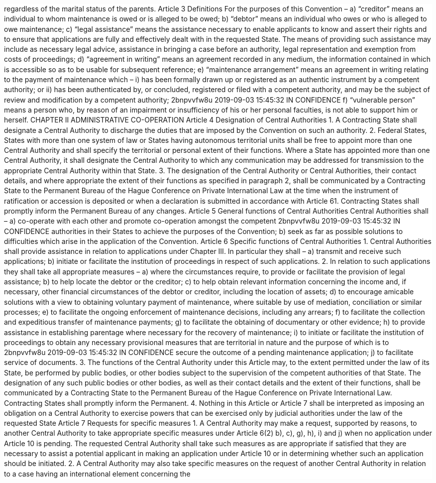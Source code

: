 regardless of the marital status of the parents. Article 3 Definitions For the purposes of this Convention – a) “creditor” means an individual to whom maintenance is owed or is alleged to be owed; b) “debtor” means an individual who owes or who is alleged to owe maintenance; c) “legal assistance” means the assistance necessary to enable applicants to know and assert their rights and to ensure that applications are fully and effectively dealt with in the requested State. The means of providing such assistance may include as necessary legal advice, assistance in bringing a case before an authority, legal representation and exemption from costs of proceedings; d) “agreement in writing” means an agreement recorded in any medium, the information contained in which is accessible so as to be usable for subsequent reference; e) “maintenance arrangement” means an agreement in writing relating to the payment of maintenance which – i) has been formally drawn up or registered as an authentic instrument by a competent authority; or ii) has been authenticated by, or concluded, registered or filed with a competent authority, and may be the subject of review and modification by a competent authority; 2bnpvvfw8u 2019-09-03 15:45:32 IN CONFIDENCE f) “vulnerable person” means a person who, by reason of an impairment or insufficiency of his or her personal faculties, is not able to support him or herself. CHAPTER II ADMINISTRATIVE CO-OPERATION Article 4 Designation of Central Authorities 1. A Contracting State shall designate a Central Authority to discharge the duties that are imposed by the Convention on such an authority. 2. Federal States, States with more than one system of law or States having autonomous territorial units shall be free to appoint more than one Central Authority and shall specify the territorial or personal extent of their functions. Where a State has appointed more than one Central Authority, it shall designate the Central Authority to which any communication may be addressed for transmission to the appropriate Central Authority within that State. 3. The designation of the Central Authority or Central Authorities, their contact details, and where appropriate the extent of their functions as specified in paragraph 2, shall be communicated by a Contracting State to the Permanent Bureau of the Hague Conference on Private International Law at the time when the instrument of ratification or accession is deposited or when a declaration is submitted in accordance with Article 61. Contracting States shall promptly inform the Permanent Bureau of any changes. Article 5 General functions of Central Authorities Central Authorities shall – a) co-operate with each other and promote co-operation amongst the competent 2bnpvvfw8u 2019-09-03 15:45:32 IN CONFIDENCE authorities in their States to achieve the purposes of the Convention; b) seek as far as possible solutions to difficulties which arise in the application of the Convention. Article 6 Specific functions of Central Authorities 1. Central Authorities shall provide assistance in relation to applications under Chapter III. In particular they shall – a) transmit and receive such applications; b) initiate or facilitate the institution of proceedings in respect of such applications. 2. In relation to such applications they shall take all appropriate measures – a) where the circumstances require, to provide or facilitate the provision of legal assistance; b) to help locate the debtor or the creditor; c) to help obtain relevant information concerning the income and, if necessary, other financial circumstances of the debtor or creditor, including the location of assets; d) to encourage amicable solutions with a view to obtaining voluntary payment of maintenance, where suitable by use of mediation, conciliation or similar processes; e) to facilitate the ongoing enforcement of maintenance decisions, including any arrears; f) to facilitate the collection and expeditious transfer of maintenance payments; g) to facilitate the obtaining of documentary or other evidence; h) to provide assistance in establishing parentage where necessary for the recovery of maintenance; i) to initiate or facilitate the institution of proceedings to obtain any necessary provisional measures that are territorial in nature and the purpose of which is to 2bnpvvfw8u 2019-09-03 15:45:32 IN CONFIDENCE secure the outcome of a pending maintenance application; j) to facilitate service of documents. 3. The functions of the Central Authority under this Article may, to the extent permitted under the law of its State, be performed by public bodies, or other bodies subject to the supervision of the competent authorities of that State. The designation of any such public bodies or other bodies, as well as their contact details and the extent of their functions, shall be communicated by a Contracting State to the Permanent Bureau of the Hague Conference on Private International Law. Contracting States shall promptly inform the Permanent. 4. Nothing in this Article or Article 7 shall be interpreted as imposing an obligation on a Central Authority to exercise powers that can be exercised only by judicial authorities under the law of the requested State Article 7 Requests for specific measures 1. A Central Authority may make a request, supported by reasons, to another Central Authority to take appropriate specific measures under Article 6(2) b), c), g), h), i) and j) when no application under Article 10 is pending. The requested Central Authority shall take such measures as are appropriate if satisfied that they are necessary to assist a potential applicant in making an application under Article 10 or in determining whether such an application should be initiated. 2. A Central Authority may also take specific measures on the request of another Central Authority in relation to a case having an international element concerning the